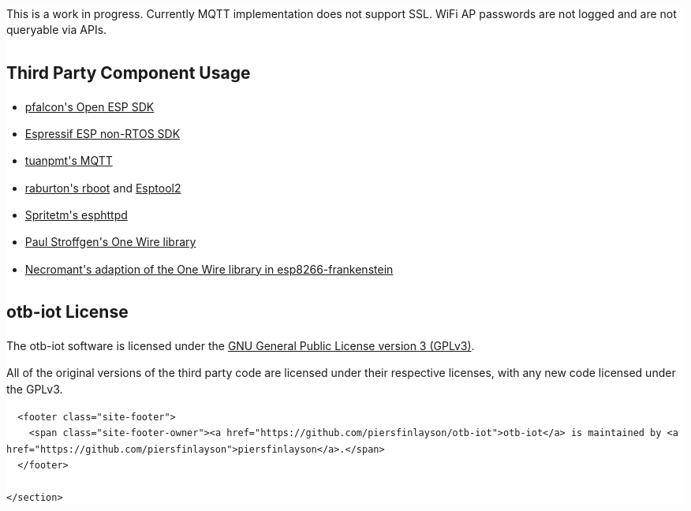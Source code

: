 <p>This is a work in progress.  Currently MQTT implementation does not support SSL.  WiFi AP passwords are not logged and are not queryable via APIs.</p>

<h2>
<a id="third-party-component-usage" class="anchor" href="#third-party-component-usage" aria-hidden="true"><span aria-hidden="true" class="octicon octicon-link"></span></a>Third Party Component Usage</h2>

<ul>
<li><p><a href="https://github.com/pfalcon/esp-open-sdk">pfalcon's Open ESP SDK</a></p></li>
<li><p><a href="http://bbs.espressif.com/viewtopic.php?f=46&amp;t=850">Espressif ESP non-RTOS SDK</a></p></li>
<li><p><a href="https://github.com/tuanpmt/esp_mqtt">tuanpmt's MQTT</a></p></li>
<li><p><a href="https://github.com/raburton/rboot">raburton's rboot</a> and <a href="https://github.com/raburton/esptool2">Esptool2</a></p></li>
<li><p><a href="https://github.com/Spritetm/esphttpd">Spritetm's esphttpd</a></p></li>
<li><p><a href="http://www.pjrc.com/teensy/td_libs_OneWire.html">Paul Stroffgen's One Wire library</a></p></li>
<li><p><a href="https://github.com/nekromant/esp8266-frankenstein">Necromant's adaption of the One Wire library in esp8266-frankenstein</a></p></li>
</ul>

<h2>
<a id="otb-iot-license" class="anchor" href="#otb-iot-license" aria-hidden="true"><span aria-hidden="true" class="octicon octicon-link"></span></a>otb-iot License</h2>

<p>The otb-iot software is licensed under the <a href="http://www.gnu.org/licenses/">GNU General Public License version 3 (GPLv3)</a>.</p>

<p>All of the original versions of the third party code are licensed under their respective licenses, with any new code licensed under the GPLv3.</p>

      <footer class="site-footer">
        <span class="site-footer-owner"><a href="https://github.com/piersfinlayson/otb-iot">otb-iot</a> is maintained by <a href="https://github.com/piersfinlayson">piersfinlayson</a>.</span>
      </footer>

    </section>

  
  </body>
</html>